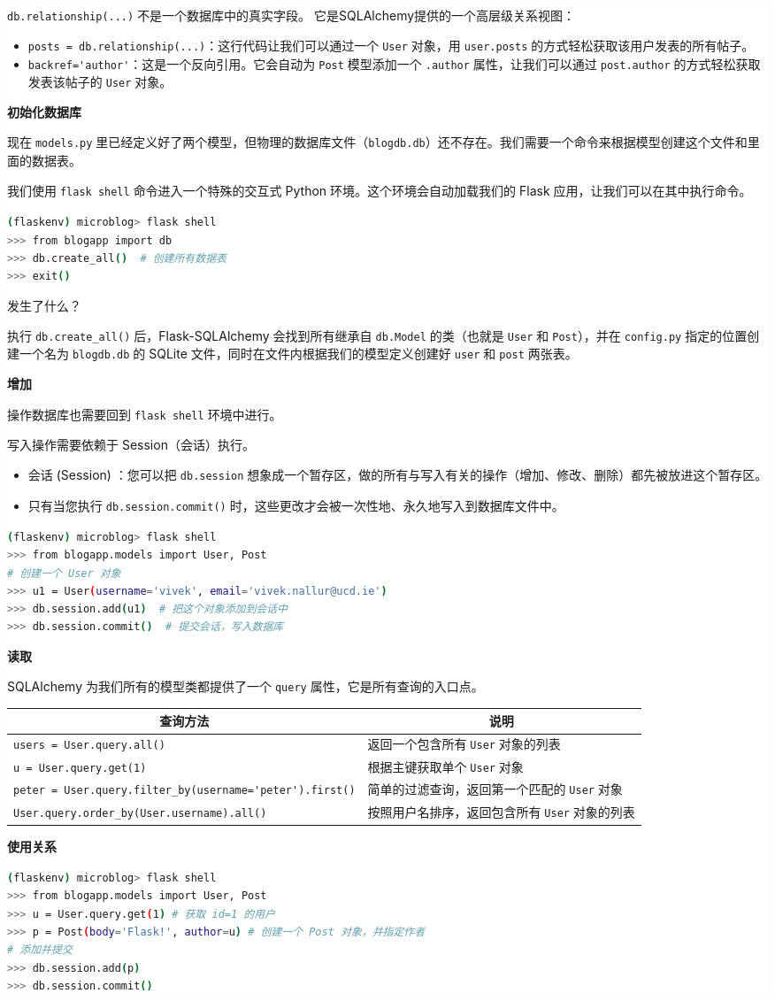 `db.relationship(...)` 不是一个数据库中的真实字段。 它是SQLAlchemy提供的一个高层级关系视图：
- `posts = db.relationship(...)`：这行代码让我们可以通过一个 `User` 对象，用 `user.posts` 的方式轻松获取该用户发表的所有帖子。
- `backref='author'`：这是一个反向引用。它会自动为 `Post` 模型添加一个 `.author` 属性，让我们可以通过 `post.author` 的方式轻松获取发表该帖子的 `User` 对象。

**初始化数据库**

现在 `models.py` 里已经定义好了两个模型，但物理的数据库文件（`blogdb.db`）还不存在。我们需要一个命令来根据模型创建这个文件和里面的数据表。

我们使用 `flask shell` 命令进入一个特殊的交互式 Python 环境。这个环境会自动加载我们的 Flask 应用，让我们可以在其中执行命令。

```bash
(flaskenv) microblog> flask shell
>>> from blogapp import db
>>> db.create_all()  # 创建所有数据表
>>> exit()
```

发生了什么？

执行 `db.create_all()` 后，Flask-SQLAlchemy 会找到所有继承自 `db.Model` 的类（也就是 `User` 和 `Post`），并在 `config.py` 指定的位置创建一个名为 `blogdb.db` 的 SQLite 文件，同时在文件内根据我们的模型定义创建好 `user` 和 `post` 两张表。

**增加**

操作数据库也需要回到 `flask shell` 环境中进行。

写入操作需要依赖于 Session（会话）执行。

- 会话 (Session) ：您可以把 `db.session` 想象成一个暂存区，做的所有与写入有关的操作（增加、修改、删除）都先被放进这个暂存区。

- 只有当您执行 `db.session.commit()` 时，这些更改才会被一次性地、永久地写入到数据库文件中。

```bash
(flaskenv) microblog> flask shell
>>> from blogapp.models import User, Post
# 创建一个 User 对象
>>> u1 = User(username='vivek', email='vivek.nallur@ucd.ie') 
>>> db.session.add(u1)  # 把这个对象添加到会话中
>>> db.session.commit()  # 提交会话，写入数据库
```

**读取**

SQLAlchemy 为我们所有的模型类都提供了一个 `query` 属性，它是所有查询的入口点。

| 查询方法 | 说明 |
| --- | --- |
| `users = User.query.all()` |  返回一个包含所有 `User` 对象的列表 |
| `u = User.query.get(1)` | 根据主键获取单个 `User` 对象 |
| `peter = User.query.filter_by(username='peter').first()` | 简单的过滤查询，返回第一个匹配的 `User` 对象 |
| `User.query.order_by(User.username).all()` | 按照用户名排序，返回包含所有 `User` 对象的列表 |

**使用关系**

```bash
(flaskenv) microblog> flask shell
>>> from blogapp.models import User, Post
>>> u = User.query.get(1) # 获取 id=1 的用户
>>> p = Post(body='Flask!', author=u) # 创建一个 Post 对象，并指定作者
# 添加并提交
>>> db.session.add(p)
>>> db.session.commit()
```
